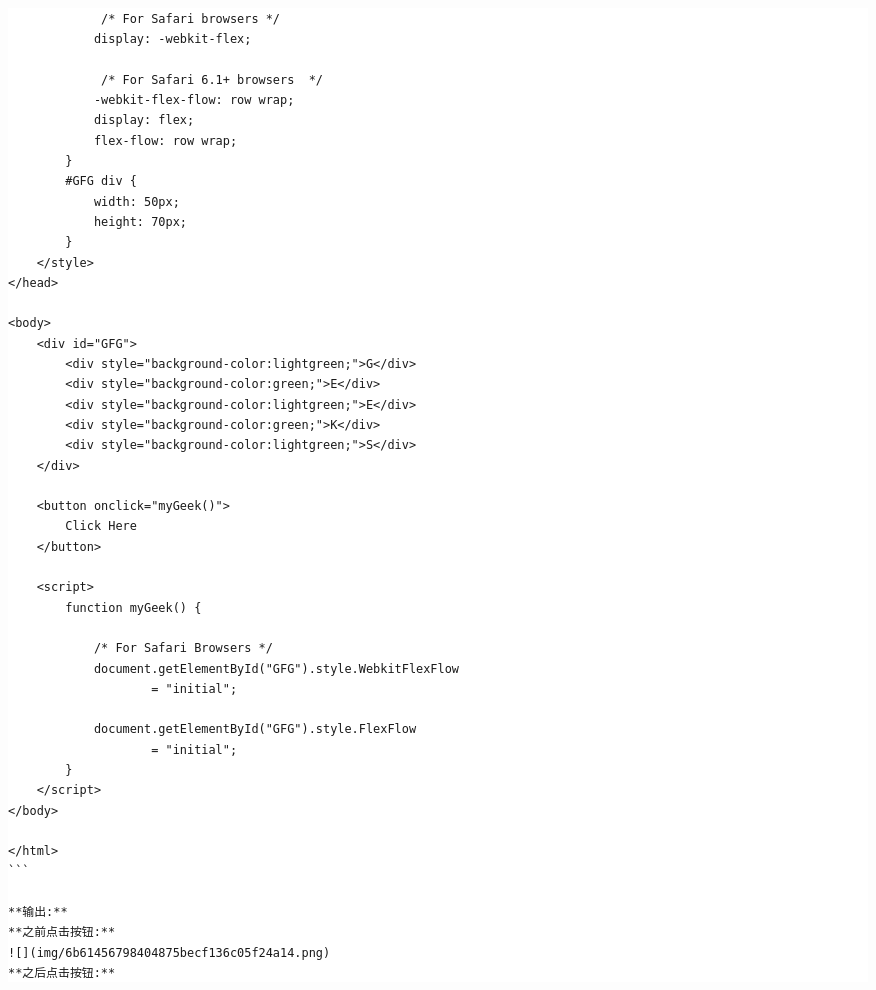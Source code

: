                  /* For Safari browsers */
                display: -webkit-flex;

                 /* For Safari 6.1+ browsers  */
                -webkit-flex-flow: row wrap;
                display: flex;
                flex-flow: row wrap;
            }
            #GFG div {
                width: 50px;
                height: 70px;
            }
        </style>
    </head>

    <body>
        <div id="GFG">
            <div style="background-color:lightgreen;">G</div>
            <div style="background-color:green;">E</div>
            <div style="background-color:lightgreen;">E</div>
            <div style="background-color:green;">K</div>
            <div style="background-color:lightgreen;">S</div>
        </div>

        <button onclick="myGeek()">
            Click Here
        </button>

        <script>
            function myGeek() {

                /* For Safari Browsers */
                document.getElementById("GFG").style.WebkitFlexFlow
                        = "initial";

                document.getElementById("GFG").style.FlexFlow
                        = "initial";
            }
        </script>
    </body>

    </html>                    
    ```

    **输出:**
    **之前点击按钮:**
    ![](img/6b61456798404875becf136c05f24a14.png)
    **之后点击按钮:**